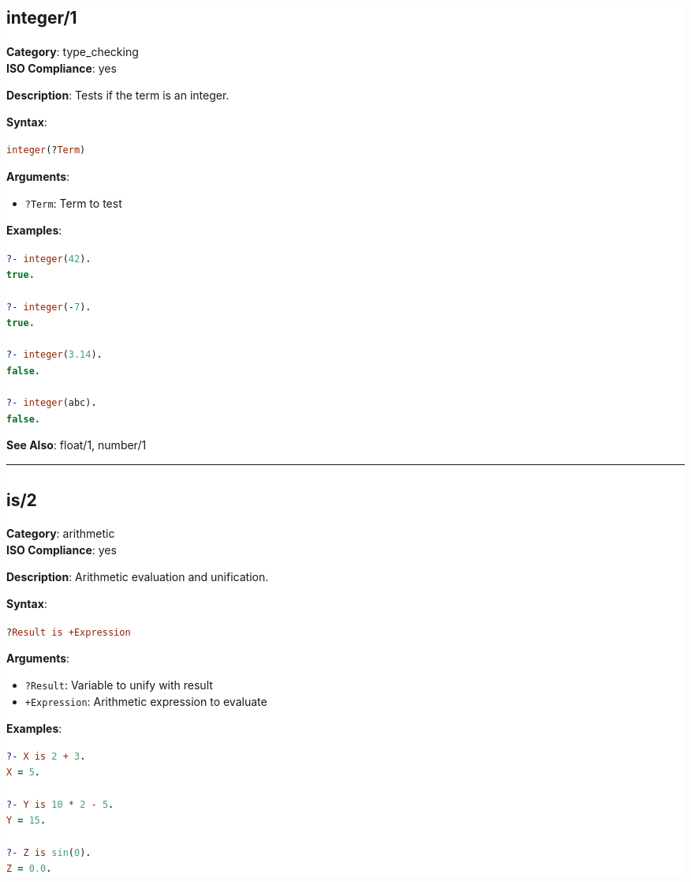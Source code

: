 
## integer/1
**Category**: type_checking  
**ISO Compliance**: yes

**Description**: Tests if the term is an integer.

**Syntax**: 
```prolog
integer(?Term)
```

**Arguments**:
- `?Term`: Term to test

**Examples**:
```prolog
?- integer(42).
true.

?- integer(-7).
true.

?- integer(3.14).
false.

?- integer(abc).
false.
```

**See Also**: float/1, number/1

---

## is/2
**Category**: arithmetic  
**ISO Compliance**: yes

**Description**: Arithmetic evaluation and unification.

**Syntax**: 
```prolog
?Result is +Expression
```

**Arguments**:
- `?Result`: Variable to unify with result
- `+Expression`: Arithmetic expression to evaluate

**Examples**:
```prolog
?- X is 2 + 3.
X = 5.

?- Y is 10 * 2 - 5.
Y = 15.

?- Z is sin(0).
Z = 0.0.
```
